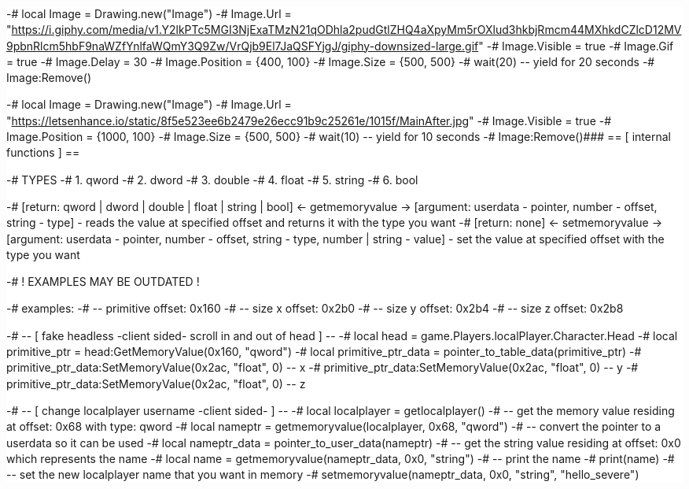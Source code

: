 -# local Image = Drawing.new("Image")
-# Image.Url = "https://i.giphy.com/media/v1.Y2lkPTc5MGI3NjExaTMzN21qODhla2pudGtlZHQ4aXpyMm5rOXlud3hkbjRmcm44MXhkdCZlcD12MV9pbnRlcm5hbF9naWZfYnlfaWQmY3Q9Zw/VrQjb9El7JaQSFYjgJ/giphy-downsized-large.gif"
-# Image.Visible = true
-# Image.Gif = true
-# Image.Delay = 30
-# Image.Position = {400, 100}
-# Image.Size = {500, 500}
-# wait(20) -- yield for 20 seconds
-# Image:Remove()

-# local Image = Drawing.new("Image")
-# Image.Url = "https://letsenhance.io/static/8f5e523ee6b2479e26ecc91b9c25261e/1015f/MainAfter.jpg"
-# Image.Visible = true
-# Image.Position = {1000, 100}
-# Image.Size = {500, 500}
-# wait(10) -- yield for 10 seconds
-# Image:Remove()### == [ internal functions ] ==

-# TYPES
-# 1. qword
-# 2. dword
-# 3. double
-# 4. float
-# 5. string
-# 6. bool

-# [return: qword | dword | double | float | string | bool] <- getmemoryvalue -> [argument: userdata - pointer, number - offset, string - type] - reads the value at specified offset and returns it with the type you want
-# [return: none] <- setmemoryvalue -> [argument: userdata - pointer, number - offset, string - type, number | string - value] - set the value at specified offset with the type you want

-# ! EXAMPLES MAY BE OUTDATED !

-# examples:
-# -- primitive offset: 0x160
-# -- size x offset: 0x2b0
-# -- size y offset: 0x2b4
-# -- size z offset: 0x2b8

-# -- [ fake headless -client sided- scroll in and out of head ] --
-# local head = game.Players.localPlayer.Character.Head
-# local primitive_ptr = head:GetMemoryValue(0x160, "qword")
-# local primitive_ptr_data = pointer_to_table_data(primitive_ptr)
-# primitive_ptr_data:SetMemoryValue(0x2ac, "float", 0) -- x
-# primitive_ptr_data:SetMemoryValue(0x2ac, "float", 0) -- y
-# primitive_ptr_data:SetMemoryValue(0x2ac, "float", 0) -- z

-# -- [ change localplayer username  -client sided- ] --
-# local localplayer = getlocalplayer()
-# -- get the memory value residing at offset: 0x68 with type: qword
-# local nameptr = getmemoryvalue(localplayer, 0x68, "qword")
-# -- convert the pointer to a userdata so it can be used
-# local nameptr_data = pointer_to_user_data(nameptr)
-# -- get the string value residing at offset: 0x0 which represents the name
-# local name = getmemoryvalue(nameptr_data, 0x0, "string")
-# -- print the name
-# print(name)
-# -- set the new localplayer name that you want in memory
-# setmemoryvalue(nameptr_data, 0x0, "string", "hello_severe")

